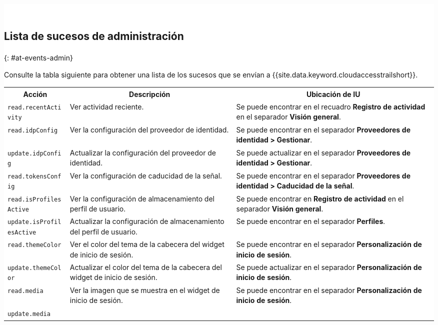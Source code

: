 </br>

## Lista de sucesos de administración
{: #at-events-admin}

Consulte la tabla siguiente para obtener una lista de los sucesos que se envían a {{site.data.keyword.cloudaccesstrailshort}}.

<table>
  <tr>
    <th>Acción</th>
    <th>Descripción</th>
    <th>Ubicación de IU</th>
  </tr>
  <tr>
    <td><code>read.recentActivity</code></td>
    <td>Ver actividad reciente.</td>
    <td>Se puede encontrar en el recuadro <strong>Registro de actividad</strong> en el separador <strong>Visión general</strong>.</td>
  </tr>
  <tr>
    <td><code>read.idpConfig</code></td>
    <td>Ver la configuración del proveedor de identidad.</td>
    <td>Se puede encontrar en el separador <strong>Proveedores de identidad > Gestionar</strong>.</td>
  </tr>
  <tr>
    <td><code>update.idpConfig</code></td>
    <td>Actualizar la configuración del proveedor de identidad.</td>
    <td>Se puede actualizar en el separador <strong>Proveedores de identidad > Gestionar</strong>.</td>
  </tr>
  <tr>
    <td><code>read.tokensConfig</code></td>
    <td>Ver la configuración de caducidad de la señal.</td>
    <td>Se puede encontrar en el separador <strong>Proveedores de identidad > Caducidad de la señal</strong>.</td>
  </tr>
  <tr>
    <td><code>read.isProfilesActive</code></td>
    <td>Ver la configuración de almacenamiento del perfil de usuario.</td>
    <td>Se puede encontrar en <strong>Registro de actividad</strong> en el separador <strong>Visión general</strong>.</td>
  </tr>
  <tr>
    <td><code>update.isProfilesActive</code></td>
    <td>Actualizar la configuración de almacenamiento del perfil de usuario.</td>
    <td>Se puede encontrar en el separador <strong>Perfiles</strong>.</td>
  </tr>
  <tr>
    <td><code>read.themeColor</code></td>
    <td>Ver el color del tema de la cabecera del widget de inicio de sesión.</td>
    <td>Se puede encontrar en el separador <strong>Personalización de inicio de sesión</strong>.</td>
  </tr>
  <tr>
    <td><code>update.themeColor</code></td>
    <td>Actualizar el color del tema de la cabecera del widget de inicio de sesión.</td>
    <td>Se puede actualizar en el separador <strong>Personalización de inicio de sesión</strong>.</td>
  </tr>
  <tr>
    <td><code>read.media</code></td>
    <td>Ver la imagen que se muestra en el widget de inicio de sesión.</td>
    <td>Se puede encontrar en el separador <strong>Personalización de inicio de sesión</strong>.</td>
  </tr>
  <tr>
    <td><code>update.media</code></td>